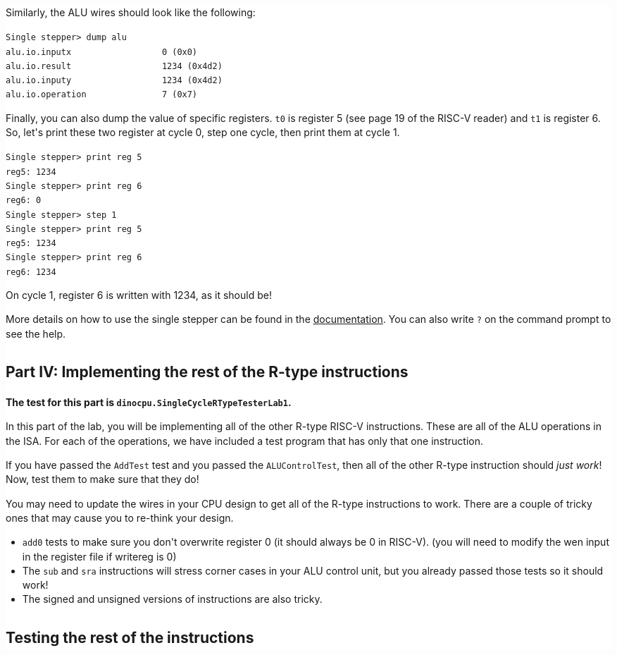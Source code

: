 Similarly, the ALU wires should look like the following:

```
Single stepper> dump alu
alu.io.inputx                  0 (0x0)
alu.io.result                  1234 (0x4d2)
alu.io.inputy                  1234 (0x4d2)
alu.io.operation               7 (0x7)
```

Finally, you can also dump the value of specific registers.
`t0` is register 5 (see page 19 of the RISC-V reader) and `t1` is register 6.
So, let's print these two register at cycle 0, step one cycle, then print them at cycle 1.

```
Single stepper> print reg 5
reg5: 1234
Single stepper> print reg 6
reg6: 0
Single stepper> step 1
Single stepper> print reg 5
reg5: 1234
Single stepper> print reg 6
reg6: 1234
```

On cycle 1, register 6 is written with 1234, as it should be!

More details on how to use the single stepper can be found in the [documentation](../documentation/single-stepping.md).
You can also write `?` on the command prompt to see the help.

## Part IV: Implementing the rest of the R-type instructions

**The test for this part is `dinocpu.SingleCycleRTypeTesterLab1`.**

In this part of the lab, you will be implementing all of the other R-type RISC-V instructions.
These are all of the ALU operations in the ISA.
For each of the operations, we have included a test program that has only that one instruction.

If you have passed the `AddTest` test and you passed the `ALUControlTest`, then all of the other R-type instruction should *just work*!
Now, test them to make sure that they do!

You may need to update the wires in your CPU design to get all of the R-type instructions to work.
There are a couple of tricky ones that may cause you to re-think your design.

* `add0` tests to make sure you don't overwrite register 0 (it should always be 0 in RISC-V). (you will need to modify the wen input in the register file if writereg is 0)
* The `sub` and `sra` instructions will stress corner cases in your ALU control unit, but you already passed those tests so it should work!
* The signed and unsigned versions of instructions are also tricky.

## Testing the rest of the instructions
